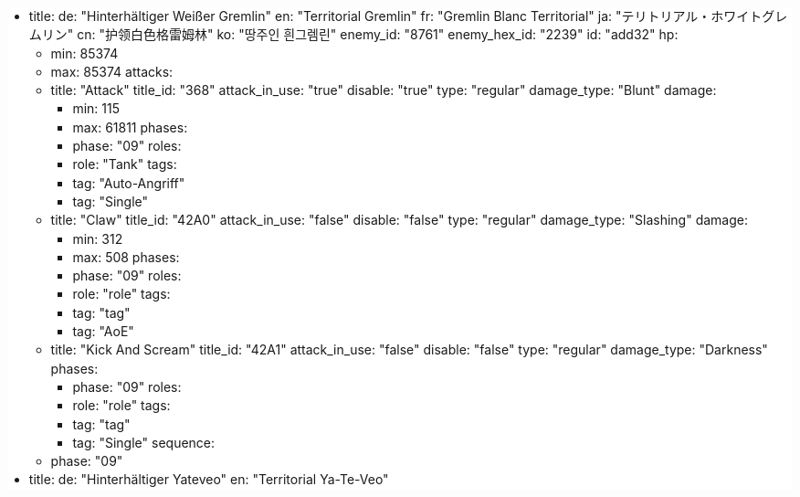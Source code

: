   - title:
      de: "Hinterhältiger Weißer Gremlin"
      en: "Territorial Gremlin"
      fr: "Gremlin Blanc Territorial"
      ja: "テリトリアル・ホワイトグレムリン"
      cn: "护领白色格雷姆林"
      ko: "땅주인 흰그렘린"
    enemy_id: "8761"
    enemy_hex_id: "2239"
    id: "add32"
    hp:
      - min: 85374
      - max: 85374
    attacks:
      - title: "Attack"
        title_id: "368"
        attack_in_use: "true"
        disable: "true"
        type: "regular"
        damage_type: "Blunt"
        damage:
          - min: 115
          - max: 61811
        phases:
          - phase: "09"
        roles:
          - role: "Tank"
        tags:
          - tag: "Auto-Angriff"
          - tag: "Single"
      - title: "Claw"
        title_id: "42A0"
        attack_in_use: "false"
        disable: "false"
        type: "regular"
        damage_type: "Slashing"
        damage:
          - min: 312
          - max: 508
        phases:
          - phase: "09"
        roles:
          - role: "role"
        tags:
          - tag: "tag"
          - tag: "AoE"
      - title: "Kick And Scream"
        title_id: "42A1"
        attack_in_use: "false"
        disable: "false"
        type: "regular"
        damage_type: "Darkness"
        phases:
          - phase: "09"
        roles:
          - role: "role"
        tags:
          - tag: "tag"
          - tag: "Single"
    sequence:
      - phase: "09"
  - title:
      de: "Hinterhältiger Yateveo"
      en: "Territorial Ya-Te-Veo"